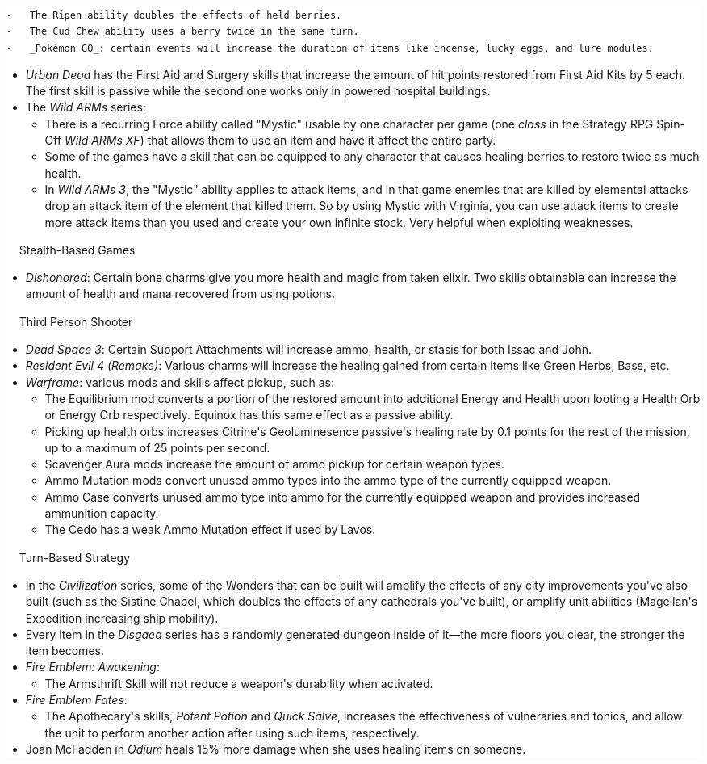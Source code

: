     -   The Ripen ability doubles the effects of held berries.
    -   The Cud Chew ability uses a berry twice in the same turn.
    -   _Pokémon GO_: certain events will increase the duration of items like incense, lucky eggs, and lure modules.
-   _Urban Dead_ has the First Aid and Surgery skills that increase the amount of hit points restored from First Aid Kits by 5 each. The first skill is passive while the second one works only in powered hospital buildings.
-   The _Wild ARMs_ series:
    -   There is a recurring Force ability called "Mystic" usable by one character per game (one _class_ in the Strategy RPG Spin-Off _Wild ARMs XF_) that allows them to use an item and have it affect the entire party.
    -   Some of the games have a skill that can be equipped to any character that causes healing berries to restore twice as much health.
    -   In _Wild ARMs 3_, the "Mystic" ability applies to attack items, and in that game enemies that are killed by elemental attacks drop an attack item of the element that killed them. So by using Mystic with Virginia, you can use attack items to create more attack items than you used and create your own infinite stock. Very helpful when exploiting weaknesses.

    Stealth-Based Games 

-   _Dishonored_: Certain bone charms give you more health and magic from taken elixir. Two skills obtainable can increase the amount of health and mana recovered from using potions.

    Third Person Shooter 

-   _Dead Space 3_: Certain Support Attachments will increase ammo, health, or stasis for both Issac and John.
-   _Resident Evil 4 (Remake)_: Various charms will increase the healing gained from certain items like Green Herbs, Bass, etc.
-   _Warframe_: various mods and skills affect pickup, such as:
    -   The Equilibrium mod converts a portion of the restored amount into additional Energy and Health upon looting a Health Orb or Energy Orb respectively. Equinox has this same effect as a passive ability.
    -   Picking up health orbs increases Citrine's Geoluminesence passive's healing rate by 0.1 points for the rest of the mission, up to a maximum of 25 points per second.
    -   Scavenger Aura mods increase the amount of ammo pickup for certain weapon types.
    -   Ammo Mutation mods convert unused ammo types into the ammo type of the currently equipped weapon.
    -   Ammo Case converts unused ammo type into ammo for the currently equipped weapon and provides increased ammunition capacity.
    -   The Cedo has a weak Ammo Mutation effect if used by Lavos.

    Turn-Based Strategy 

-   In the _Civilization_ series, some of the Wonders that can be built will amplify the effects of any city improvements you've also built (such as the Sistine Chapel, which doubles the effects of any cathedrals you've built), or amplify unit abilities (Magellan's Expedition increasing ship mobility).
-   Every item in the _Disgaea_ series has a randomly generated dungeon inside of it—the more floors you clear, the stronger the item becomes.
-   _Fire Emblem: Awakening_:
    -   The Armsthrift Skill will not reduce a weapon's durability when activated.
-   _Fire Emblem Fates_:
    -   The Apothecary's skills, _Potent Potion_ and _Quick Salve_, increases the effectiveness of vulneraries and tonics, and allow the unit to perform another action after using such items, respectively.
-   Joan McFadden in _Odium_ heals 15% more damage when she uses healing items on someone.
